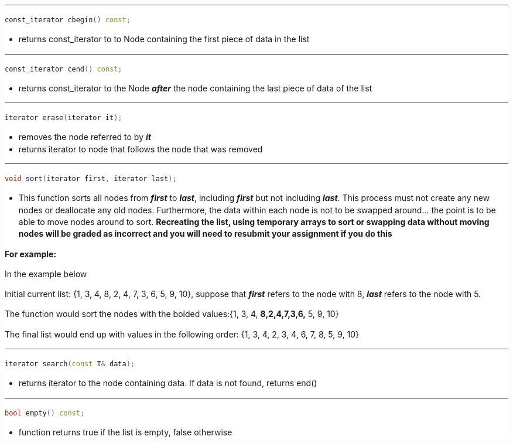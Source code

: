 
***
```c++
const_iterator cbegin() const;
```
* returns const_iterator to to Node containing the first piece of data in the  list

***
```c++
const_iterator cend() const;
```
* returns const_iterator to the Node ***after*** the node containing the last piece of data of the list


***
```c++
iterator erase(iterator it);
```
* removes the node referred to by ***it***
* returns iterator to node that follows the node that was removed


***
```c++
void sort(iterator first, iterator last);
```

* This function sorts all nodes from ***first*** to ***last***, including ***first*** but not including ***last***. This process must not create any new nodes or deallocate any old nodes.  Furthermore, the data within each node is not to be swapped around... the point is to be able to move nodes around to sort. **Recreating the list, using temporary arrays to sort or swapping data without moving nodes will be graded as incorrect and you will need to resubmit your assignment if you do this**

**For example:**

In the example below

Initial current list: {1, 3, 4, 8, 2, 4, 7, 3, 6, 5, 9, 10}, suppose that ***first*** refers to the node with 8, ***last*** refers to the node with 5. 

The function would sort the nodes with the bolded values:{1, 3, 4, **8,2,4,7,3,6,** 5, 9, 10}

The final list would end up with values in the following order: {1, 3, 4, 2, 3, 4, 6, 7, 8, 5, 9, 10}



***
```c++
iterator search(const T& data);
```
* returns iterator to the node containing data.  If data is not found, returns end()


***

```c++
bool empty() const;
```
* function returns true if the list is empty, false otherwise

